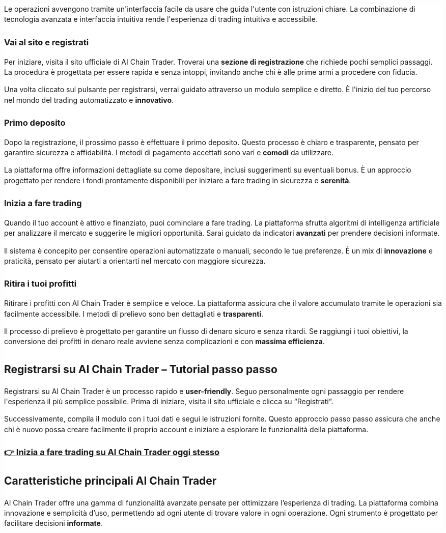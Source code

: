 Le operazioni avvengono tramite un'interfaccia facile da usare che guida l'utente con istruzioni chiare. La combinazione di tecnologia avanzata e interfaccia intuitiva rende l'esperienza di trading intuitiva e accessibile.  

### Vai al sito e registrati  
Per iniziare, visita il sito ufficiale di AI Chain Trader. Troverai una **sezione di registrazione** che richiede pochi semplici passaggi. La procedura è progettata per essere rapida e senza intoppi, invitando anche chi è alle prime armi a procedere con fiducia.  

Una volta cliccato sul pulsante per registrarsi, verrai guidato attraverso un modulo semplice e diretto. È l'inizio del tuo percorso nel mondo del trading automatizzato e **innovativo**.  

### Primo deposito  
Dopo la registrazione, il prossimo passo è effettuare il primo deposito. Questo processo è chiaro e trasparente, pensato per garantire sicurezza e affidabilità. I metodi di pagamento accettati sono vari e **comodi** da utilizzare.  

La piattaforma offre informazioni dettagliate su come depositare, inclusi suggerimenti su eventuali bonus. È un approccio progettato per rendere i fondi prontamente disponibili per iniziare a fare trading in sicurezza e **serenità**.  

### Inizia a fare trading  
Quando il tuo account è attivo e finanziato, puoi cominciare a fare trading. La piattaforma sfrutta algoritmi di intelligenza artificiale per analizzare il mercato e suggerire le migliori opportunità. Sarai guidato da indicatori **avanzati** per prendere decisioni informate.  

Il sistema è concepito per consentire operazioni automatizzate o manuali, secondo le tue preferenze. È un mix di **innovazione** e praticità, pensato per aiutarti a orientarti nel mercato con maggiore sicurezza.  

### Ritira i tuoi profitti  
Ritirare i profitti con AI Chain Trader è semplice e veloce. La piattaforma assicura che il valore accumulato tramite le operazioni sia facilmente accessibile. I metodi di prelievo sono ben dettagliati e **trasparenti**.  

Il processo di prelievo è progettato per garantire un flusso di denaro sicuro e senza ritardi. Se raggiungi i tuoi obiettivi, la conversione dei profitti in denaro reale avviene senza complicazioni e con **massima efficienza**.  

## Registrarsi su AI Chain Trader – Tutorial passo passo  
Registrarsi su AI Chain Trader è un processo rapido e **user-friendly**. Seguo personalmente ogni passaggio per rendere l'esperienza il più semplice possibile. Prima di iniziare, visita il sito ufficiale e clicca su “Registrati”.  

Successivamente, compila il modulo con i tuoi dati e segui le istruzioni fornite. Questo approccio passo passo assicura che anche chi è nuovo possa creare facilmente il proprio account e iniziare a esplorare le funzionalità della piattaforma.  

### [👉 Inizia a fare trading su AI Chain Trader oggi stesso](https://tinyurl.com/3rv3swwb)
## Caratteristiche principali AI Chain Trader  
AI Chain Trader offre una gamma di funzionalità avanzate pensate per ottimizzare l’esperienza di trading. La piattaforma combina innovazione e semplicità d’uso, permettendo ad ogni utente di trovare valore in ogni operazione. Ogni strumento è progettato per facilitare decisioni **informate**.  
